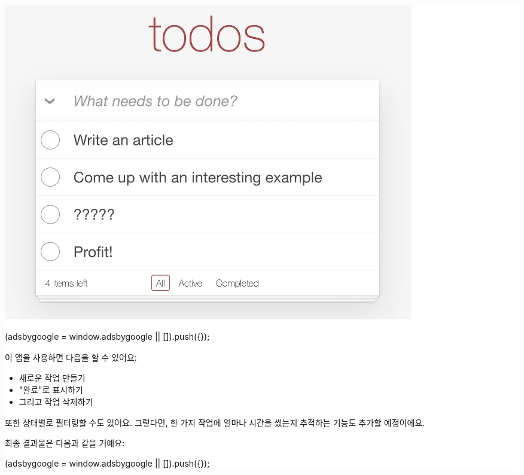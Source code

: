 ![이미지](./img/ITriedtoBuildaWebAppWithoutSpinners-LoadersUsingReplicache_1.png)


<ins class="adsbygoogle"
  style="display:block"
  data-ad-client="ca-pub-4877378276818686"
  data-ad-slot="9743150776"
  data-ad-format="auto"
  data-full-width-responsive="true"></ins>
<component is="script">
(adsbygoogle = window.adsbygoogle || []).push({});
</component>

이 앱을 사용하면 다음을 할 수 있어요:

- 새로운 작업 만들기
- "완료"로 표시하기
- 그리고 작업 삭제하기

또한 상태별로 필터링할 수도 있어요. 그렇다면, 한 가지 작업에 얼마나 시간을 썼는지 추적하는 기능도 추가할 예정이에요.

최종 결과물은 다음과 같을 거예요:


<ins class="adsbygoogle"
  style="display:block"
  data-ad-client="ca-pub-4877378276818686"
  data-ad-slot="9743150776"
  data-ad-format="auto"
  data-full-width-responsive="true"></ins>
<component is="script">
(adsbygoogle = window.adsbygoogle || []).push({});
</component>
